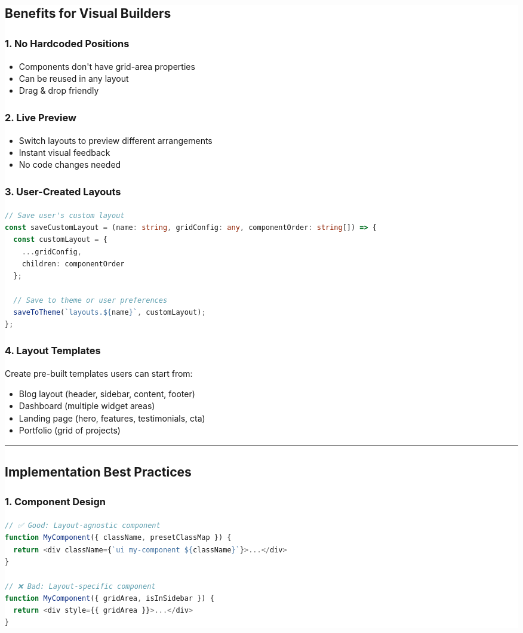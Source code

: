 
## Benefits for Visual Builders

### 1. **No Hardcoded Positions**
- Components don't have grid-area properties
- Can be reused in any layout
- Drag & drop friendly

### 2. **Live Preview**
- Switch layouts to preview different arrangements
- Instant visual feedback
- No code changes needed

### 3. **User-Created Layouts**
```typescript
// Save user's custom layout
const saveCustomLayout = (name: string, gridConfig: any, componentOrder: string[]) => {
  const customLayout = {
    ...gridConfig,
    children: componentOrder
  };
  
  // Save to theme or user preferences
  saveToTheme(`layouts.${name}`, customLayout);
};
```

### 4. **Layout Templates**
Create pre-built templates users can start from:
- Blog layout (header, sidebar, content, footer)
- Dashboard (multiple widget areas)
- Landing page (hero, features, testimonials, cta)
- Portfolio (grid of projects)

---

## Implementation Best Practices

### 1. **Component Design**
```typescript
// ✅ Good: Layout-agnostic component
function MyComponent({ className, presetClassMap }) {
  return <div className={`ui my-component ${className}`}>...</div>
}

// ❌ Bad: Layout-specific component
function MyComponent({ gridArea, isInSidebar }) {
  return <div style={{ gridArea }}>...</div>
}
```
